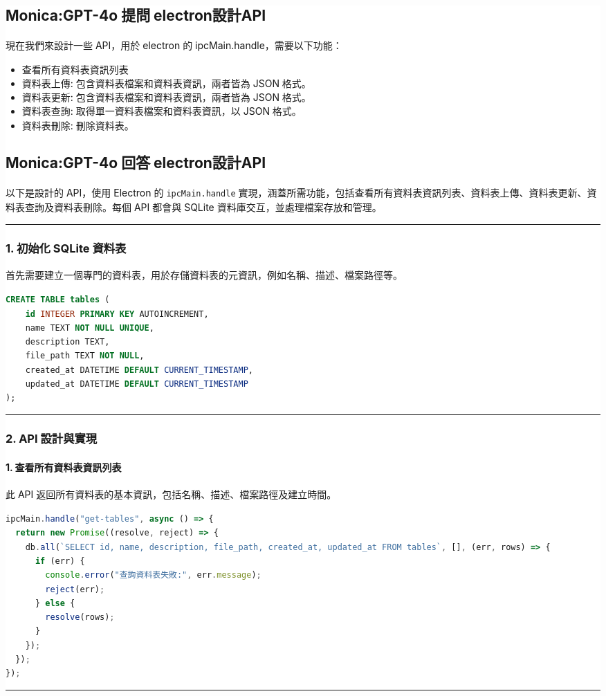 ## Monica:GPT-4o 提問 electron設計API
現在我們來設計一些 API，用於 electron 的 ipcMain.handle，需要以下功能：
- 查看所有資料表資訊列表
- 資料表上傳: 包含資料表檔案和資料表資訊，兩者皆為 JSON 格式。
- 資料表更新: 包含資料表檔案和資料表資訊，兩者皆為 JSON 格式。
- 資料表查詢: 取得單一資料表檔案和資料表資訊，以 JSON 格式。
- 資料表刪除: 刪除資料表。

## Monica:GPT-4o 回答 electron設計API
以下是設計的 API，使用 Electron 的 `ipcMain.handle` 實現，涵蓋所需功能，包括查看所有資料表資訊列表、資料表上傳、資料表更新、資料表查詢及資料表刪除。每個 API 都會與 SQLite 資料庫交互，並處理檔案存放和管理。

---

### 1. **初始化 SQLite 資料表**
首先需要建立一個專門的資料表，用於存儲資料表的元資訊，例如名稱、描述、檔案路徑等。

```sql
CREATE TABLE tables (
    id INTEGER PRIMARY KEY AUTOINCREMENT,
    name TEXT NOT NULL UNIQUE,
    description TEXT,
    file_path TEXT NOT NULL,
    created_at DATETIME DEFAULT CURRENT_TIMESTAMP,
    updated_at DATETIME DEFAULT CURRENT_TIMESTAMP
);
```

---

### 2. **API 設計與實現**

#### **1. 查看所有資料表資訊列表**
此 API 返回所有資料表的基本資訊，包括名稱、描述、檔案路徑及建立時間。

```typescript
ipcMain.handle("get-tables", async () => {
  return new Promise((resolve, reject) => {
    db.all(`SELECT id, name, description, file_path, created_at, updated_at FROM tables`, [], (err, rows) => {
      if (err) {
        console.error("查詢資料表失敗:", err.message);
        reject(err);
      } else {
        resolve(rows);
      }
    });
  });
});
```

---
